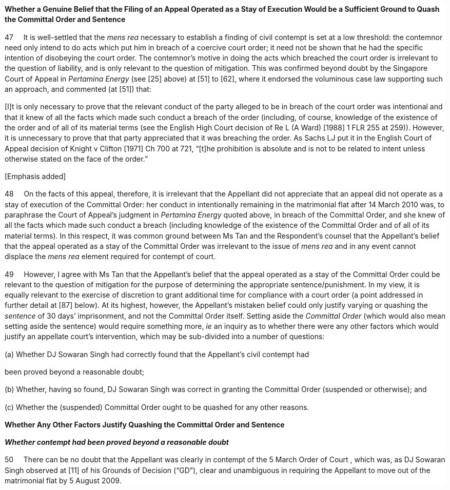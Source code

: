 **Whether a Genuine Belief that the Filing of an Appeal Operated as a Stay of Execution Would be a Sufficient Ground to Quash the Committal Order and Sentence** 

47     It is well-settled that the _mens rea_ necessary to establish a finding of civil contempt is set at a low threshold: the contemnor need only intend to do acts which put him in breach of a coercive court order; it need not be shown that he had the specific intention of disobeying the court order. The contemnor’s motive in doing the acts which breached the court order is irrelevant to the question of liability, and is only relevant to the question of mitigation. This was confirmed beyond doubt by the Singapore Court of Appeal in _Pertamina Energy_ (see [25] above) at [51] to [62], where it endorsed the voluminous case law supporting such an approach, and commented (at [51]) that: 

 [I]t is only necessary to prove that the relevant conduct of the party alleged to be in breach of the court order was intentional and that it knew of all the facts which made such conduct a breach of the order (including, of course, knowledge of the existence of the order and of all of its material terms (see the English High Court decision of Re L (A Ward) [1988] 1 FLR 255 at 259)). However, it is unnecessary to prove that that party appreciated that it was breaching the order. As Sachs LJ put it in the English Court of Appeal decision of Knight v Clifton [1971] Ch 700 at 721, “[t]he prohibition is absolute and is not to be related to intent unless otherwise stated on the face of the order.” 

 [Emphasis added] 

48     On the facts of this appeal, therefore, it is irrelevant that the Appellant did not appreciate that an appeal did not operate as a stay of execution of the Committal Order: her conduct in intentionally remaining in the matrimonial flat after 14 March 2010 was, to paraphrase the Court of Appeal’s judgment in _Pertamina Energy_ quoted above, in breach of the Committal Order, and she knew of all the facts which made such conduct a breach (including knowledge of the existence of the Committal Order and of all of its material terms). In this respect, it was common ground between Ms Tan and the Respondent’s counsel that the Appellant’s belief that the appeal operated as a stay of the Committal Order was irrelevant to the issue of _mens rea_ and in any event cannot displace the _mens rea_ element required for contempt of court. 

49     However, I agree with Ms Tan that the Appellant’s belief that the appeal operated as a stay of the Committal Order could be relevant to the question of mitigation for the purpose of determining the appropriate sentence/punishment. In my view, it is equally relevant to the exercise of discretion to grant additional time for compliance with a court order (a point addressed in further detail at [87] below). At its highest, however, the Appellant’s mistaken belief could only justify varying or quashing the _sentence_ of 30 days’ imprisonment, and not the Committal Order itself. Setting aside the _Committal Order_ (which would also mean setting aside the sentence) would require something more, _ie_ an inquiry as to whether there were any other factors which would justify an appellate court’s intervention, which may be sub-divided into a number of questions: 

 (a) Whether DJ Sowaran Singh had correctly found that the Appellant’s civil contempt had 


 been proved beyond a reasonable doubt; 

 (b) Whether, having so found, DJ Sowaran Singh was correct in granting the Committal Order (suspended or otherwise); and 

 (c) Whether the (suspended) Committal Order ought to be quashed for any other reasons. 

**Whether Any Other Factors Justify Quashing the Committal Order and Sentence** 

**_Whether contempt had been proved beyond a reasonable doubt_** 

50     There can be no doubt that the Appellant was clearly in contempt of the 5 March Order of Court , which was, as DJ Sowaran Singh observed at [11] of his Grounds of Decision (“GD”), clear and unambiguous in requiring the Appellant to move out of the matrimonial flat by 5 August 2009. 
